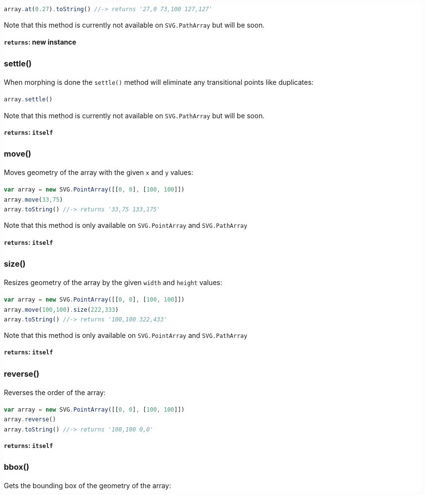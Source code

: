 ```javascript
array.at(0.27).toString() //-> returns '27,0 73,100 127,127'
```

Note that this method is currently not available on `SVG.PathArray` but will be soon.

__`returns`: new instance__

### settle()
When morphing is done the `settle()` method will eliminate any transitional points like duplicates:

```javascript
array.settle()
```

Note that this method is currently not available on `SVG.PathArray` but will be soon.

__`returns`: `itself`__

### move()
Moves geometry of the array with the given `x` and `y` values:

```javascript
var array = new SVG.PointArray([[0, 0], [100, 100]])
array.move(33,75)
array.toString() //-> returns '33,75 133,175'
```

Note that this method is only available on `SVG.PointArray` and `SVG.PathArray`

__`returns`: `itself`__

### size()
Resizes geometry of the array by the given `width` and `height` values:

```javascript
var array = new SVG.PointArray([[0, 0], [100, 100]])
array.move(100,100).size(222,333)
array.toString() //-> returns '100,100 322,433'
```

Note that this method is only available on `SVG.PointArray` and `SVG.PathArray`

__`returns`: `itself`__

### reverse()
Reverses the order of the array:

```javascript
var array = new SVG.PointArray([[0, 0], [100, 100]])
array.reverse()
array.toString() //-> returns '100,100 0,0'
```

__`returns`: `itself`__

### bbox()
Gets the bounding box of the geometry of the array:
